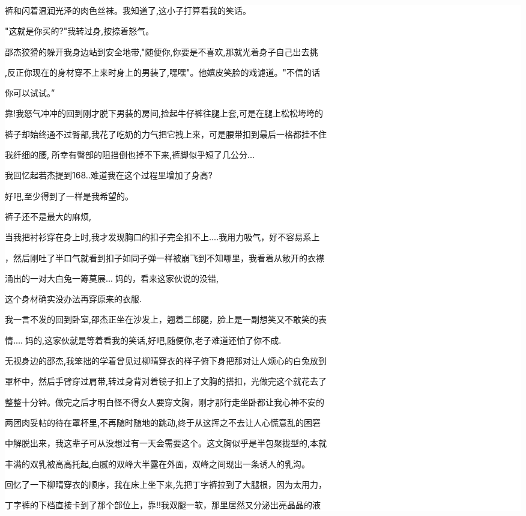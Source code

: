 裤和闪着温润光泽的肉色丝袜。我知道了,这小子打算看我的笑话。







"这就是你买的?"我转过身,按捺着怒气。





邵杰狡猾的躲开我身边站到安全地带,"随便你,你要是不喜欢,那就光着身子自己出去挑

,反正你现在的身材穿不上来时身上的男装了,嘿嘿"。他嬉皮笑脸的戏谑道。"不信的话

你可以试试。”







靠!我怒气冲冲的回到刚才脱下男装的房间,捡起牛仔裤往腿上套,可是在腿上松松垮垮的

裤子却始终通不过臀部,我花了吃奶的力气把它拽上来，可是腰带扣到最后一格都挂不住

我纤细的腰,               所幸有臀部的阻挡倒也掉不下来,裤脚似乎短了几公分...

我回忆起若杰提到168..难道我在这个过程里增加了身高?

好吧,至少得到了一样是我希望的。

裤子还不是最大的麻烦,

当我把衬衫穿在身上时,我才发现胸口的扣子完全扣不上....我用力吸气，好不容易系上

，然后刚吐了半口气就看到扣子如同子弹一样被崩飞到不知哪里，我看着从敞开的衣襟

涌出的一对大白兔一筹莫展...                        妈的，看来这家伙说的没错,

这个身材确实没办法再穿原来的衣服.





我一言不发的回到卧室,邵杰正坐在沙发上，翘着二郎腿，脸上是一副想笑又不敢笑的表

情.... 妈的,这家伙就是等着看我的笑话,好吧,随便你,老子难道还怕了你不成.



无视身边的邵杰,我笨拙的学着曾见过柳晴穿衣的样子俯下身把那对让人烦心的白兔放到

罩杯中，然后手臂穿过肩带,转过身背对着镜子扣上了文胸的搭扣，光做完这个就花去了

整整十分钟。做完之后才明白怪不得女人要穿文胸，刚才那行走坐卧都让我心神不安的

两团肉妥帖的待在罩杯里,不再随时随地的跳动,终于从这挥之不去让人心慌意乱的困窘

中解脱出来，我这辈子可从没想过有一天会需要这个。这文胸似乎是半包聚拢型的,本就

丰满的双乳被高高托起,白腻的双峰大半露在外面，双峰之间现出一条诱人的乳沟。



回忆了一下柳晴穿衣的顺序，我在床上坐下来,先把丁字裤拉到了大腿根，因为太用力，

丁字裤的下档直接卡到了那个部位上，靠!!我双腿一软，那里居然又分泌出亮晶晶的液
